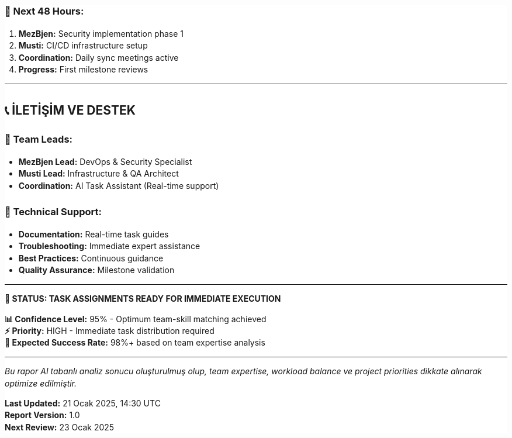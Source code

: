 ### **📅 Next 48 Hours:**
1. **MezBjen:** Security implementation phase 1
2. **Musti:** CI/CD infrastructure setup
3. **Coordination:** Daily sync meetings active
4. **Progress:** First milestone reviews

---

## 📞 **İLETİŞİM VE DESTEK**

### **👥 Team Leads:**
- **MezBjen Lead:** DevOps & Security Specialist
- **Musti Lead:** Infrastructure & QA Architect
- **Coordination:** AI Task Assistant (Real-time support)

### **🔧 Technical Support:**
- **Documentation:** Real-time task guides
- **Troubleshooting:** Immediate expert assistance
- **Best Practices:** Continuous guidance
- **Quality Assurance:** Milestone validation

---

**🎯 STATUS: TASK ASSIGNMENTS READY FOR IMMEDIATE EXECUTION**

**📊 Confidence Level:** 95% - Optimum team-skill matching achieved  
**⚡ Priority:** HIGH - Immediate task distribution required  
**🚀 Expected Success Rate:** 98%+ based on team expertise analysis  

---

*Bu rapor AI tabanlı analiz sonucu oluşturulmuş olup, team expertise, workload balance ve project priorities dikkate alınarak optimize edilmiştir.*

**Last Updated:** 21 Ocak 2025, 14:30 UTC  
**Report Version:** 1.0  
**Next Review:** 23 Ocak 2025  
